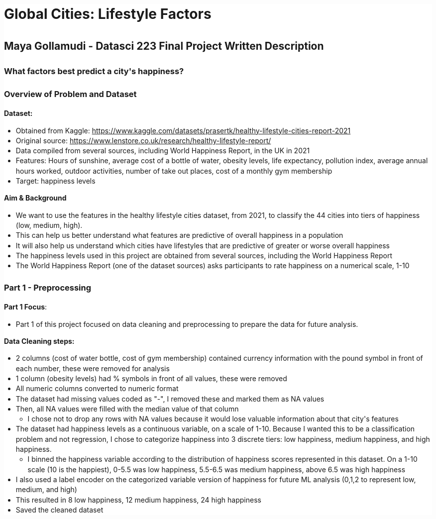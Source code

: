 # Global Cities: Lifestyle Factors
## Maya Gollamudi - Datasci 223 Final Project Written Description
### What factors best predict a city's happiness?

### Overview of Problem and Dataset
**Dataset:**
- Obtained from Kaggle: https://www.kaggle.com/datasets/prasertk/healthy-lifestyle-cities-report-2021
- Original source: https://www.lenstore.co.uk/research/healthy-lifestyle-report/
- Data compiled from several sources, including World Happiness Report, in the UK in 2021
- Features: Hours of sunshine, average cost of a bottle of water, obesity levels, life expectancy, pollution index, average annual hours worked, outdoor activities, number of take out places, cost of a monthly gym membership
- Target: happiness levels

**Aim & Background**
- We want to use the features in the healthy lifestyle cities dataset, from 2021, to classify the 44 cities into tiers of happiness (low, medium, high).
- This can help us better understand what features are predictive of overall happiness in a population
- It will also help us understand which cities have lifestyles that are predictive of greater or worse overall happiness
- The happiness levels used in this project are obtained from several sources, including the World Happiness Report
- The World Happiness Report (one of the dataset sources) asks participants to rate happiness on a numerical scale, 1-10

### Part 1 - Preprocessing
**Part 1 Focus**:
- Part 1 of this project focused on data cleaning and preprocessing to prepare the data for future analysis. 

**Data Cleaning steps:**
- 2 columns (cost of water bottle, cost of gym membership) contained currency information with the pound symbol in front of each number, these were removed for analysis
- 1 column (obesity levels) had % symbols in front of all values, these were removed
- All numeric columns converted to numeric format
- The dataset had missing values coded as "-", I removed these and marked them as NA values
- Then, all NA values were filled with the median value of that column
    - I chose not to drop any rows with NA values because it would lose valuable information about that city's features
- The dataset had happiness levels as a continuous variable, on a scale of 1-10. Because I wanted this to be a classification problem and not regression, I chose to categorize happiness into 3 discrete tiers: low happiness, medium happiness, and high happiness. 
    - I binned the happiness variable according to the distribution of happiness scores represented in this dataset. On a 1-10 scale (10 is the happiest), 0-5.5 was low happiness, 5.5-6.5 was medium happiness, above 6.5 was high happiness
- I also used a label encoder on the categorized variable version of happiness for future ML analysis (0,1,2 to represent low, medium, and high)
- This resulted in 8 low happiness, 12 medium happiness, 24 high happiness
- Saved the cleaned dataset

